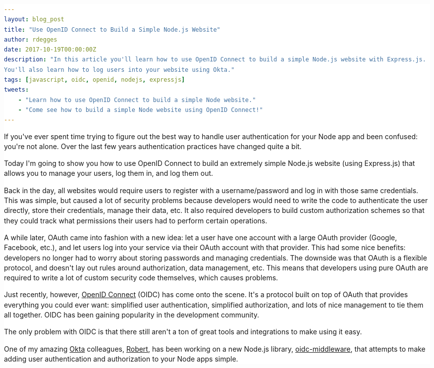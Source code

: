 ```yaml
---
layout: blog_post
title: "Use OpenID Connect to Build a Simple Node.js Website"
author: rdegges
date: 2017-10-19T00:00:00Z
description: "In this article you'll learn how to use OpenID Connect to build a simple Node.js website with Express.js. You'll also learn how to log users into your website using Okta."
tags: [javascript, oidc, openid, nodejs, expressjs]
tweets:
    - "Learn how to use OpenID Connect to build a simple Node website."
    - "Come see how to build a simple Node website using OpenID Connect!"
---
```



If you've ever spent time trying to figure out the best way to handle user
authentication for your Node app and been confused: you're not alone. Over the
last few years authentication practices have changed quite a bit.

Today I'm going to show you how to use OpenID Connect to build an extremely
simple Node.js website (using Express.js) that allows you to manage your users,
log them in, and log them out.

Back in the day, all websites would require users to register with a
username/password and log in with those same credentials. This was simple, but
caused a lot of security problems because developers would need to write the
code to authenticate the user directly, store their credentials, manage their
data, etc. It also required developers to build custom authorization schemes so
that they could track what permissions their users had to perform certain
operations.

A while later, OAuth came into fashion with a new idea: let a user have one
account with a large OAuth provider (Google, Facebook, etc.), and let users log
into your service via their OAuth account with that provider. This had some nice
benefits: developers no longer had to worry about storing passwords and managing
credentials. The downside was that OAuth is a flexible protocol, and doesn't lay
out rules around authorization, data management, etc. This means that developers
using pure OAuth are required to write a lot of custom security code themselves,
which causes problems.

Just recently, however, [OpenID Connect](http://openid.net/connect/) (OIDC) has
come onto the scene. It's a protocol built on top of OAuth that provides
everything you could ever want: simplified user authentication, simplified
authorization, and lots of nice management to tie them all together. OIDC has
been gaining popularity in the development community.

The only problem with OIDC is that there still aren't a ton of great tools and
integrations to make using it easy.

One of my amazing [Okta](https://developer.okta.com/) colleagues,
[Robert](https://github.com/robertjd), has been working on a new Node.js
library,
[oidc-middleware](https://www.npmjs.com/package/@okta/oidc-middleware#customizing-routes),
that attempts to make adding user authentication and authorization to your Node
apps simple.
